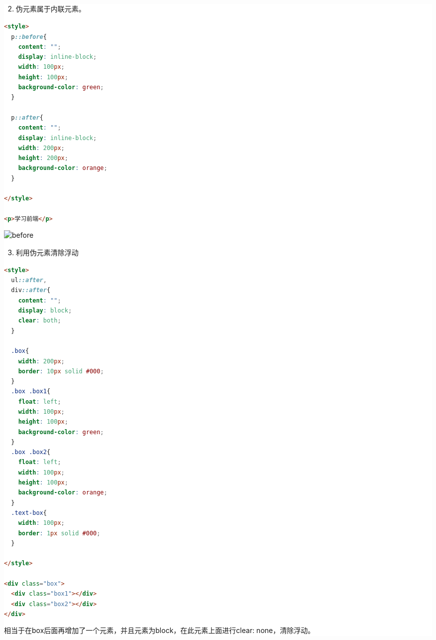 2. 伪元素属于内联元素。
```html
<style>
  p::before{
    content: "";
    display: inline-block;
    width: 100px;
    height: 100px;
    background-color: green;    
  }

  p::after{
    content: "";
    display: inline-block;
    width: 200px;
    height: 200px;
    background-color: orange; 
  }

</style>

<p>学习前端</p>
```

<img :src="$withBase('/basicFrontEnd/CSS/before01.png')" alt="before"> 

3. 利用伪元素清除浮动
```html
<style>
  ul::after,
  div::after{
    content: "";
    display: block;
    clear: both;
  }

  .box{
    width: 200px;
    border: 10px solid #000;
  }
  .box .box1{
    float: left;
    width: 100px;
    height: 100px;
    background-color: green;
  }
  .box .box2{
    float: left;
    width: 100px;
    height: 100px;
    background-color: orange;
  }
  .text-box{
    width: 100px;
    border: 1px solid #000;
  }

</style>

<div class="box">
  <div class="box1"></div>
  <div class="box2"></div>
</div>
```
相当于在box后面再增加了一个元素，并且元素为block，在此元素上面进行clear: none，清除浮动。 